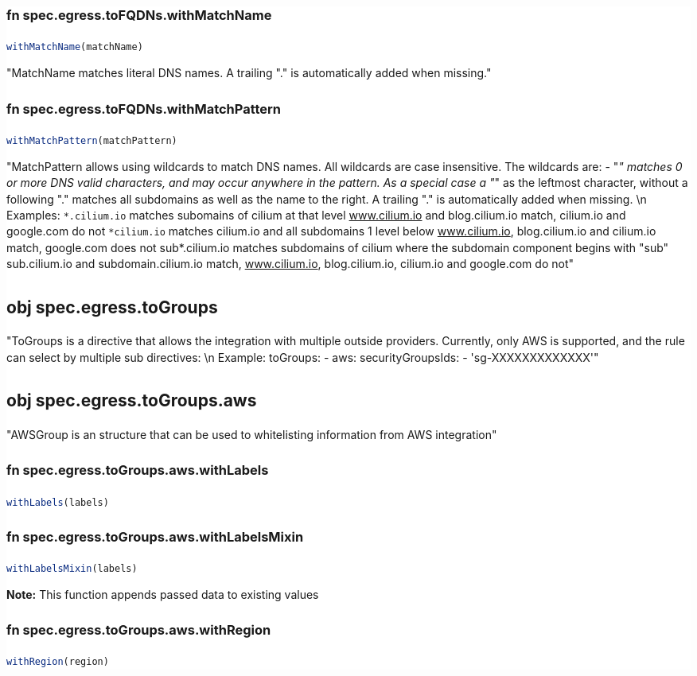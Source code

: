 ### fn spec.egress.toFQDNs.withMatchName

```ts
withMatchName(matchName)
```

"MatchName matches literal DNS names. A trailing \".\" is automatically added when missing."

### fn spec.egress.toFQDNs.withMatchPattern

```ts
withMatchPattern(matchPattern)
```

"MatchPattern allows using wildcards to match DNS names. All wildcards are case insensitive. The wildcards are: - \"*\" matches 0 or more DNS valid characters, and may occur anywhere in the pattern. As a special case a \"*\" as the leftmost character, without a following \".\" matches all subdomains as well as the name to the right. A trailing \".\" is automatically added when missing. \n Examples: `*.cilium.io` matches subomains of cilium at that level   www.cilium.io and blog.cilium.io match, cilium.io and google.com do not `*cilium.io` matches cilium.io and all subdomains 1 level below   www.cilium.io, blog.cilium.io and cilium.io match, google.com does not sub*.cilium.io matches subdomains of cilium where the subdomain component begins with \"sub\"   sub.cilium.io and subdomain.cilium.io match, www.cilium.io,   blog.cilium.io, cilium.io and google.com do not"

## obj spec.egress.toGroups

"ToGroups is a directive that allows the integration with multiple outside providers. Currently, only AWS is supported, and the rule can select by multiple sub directives: \n Example: toGroups: - aws:     securityGroupsIds:     - 'sg-XXXXXXXXXXXXX'"

## obj spec.egress.toGroups.aws

"AWSGroup is an structure that can be used to whitelisting information from AWS integration"

### fn spec.egress.toGroups.aws.withLabels

```ts
withLabels(labels)
```



### fn spec.egress.toGroups.aws.withLabelsMixin

```ts
withLabelsMixin(labels)
```



**Note:** This function appends passed data to existing values

### fn spec.egress.toGroups.aws.withRegion

```ts
withRegion(region)
```
